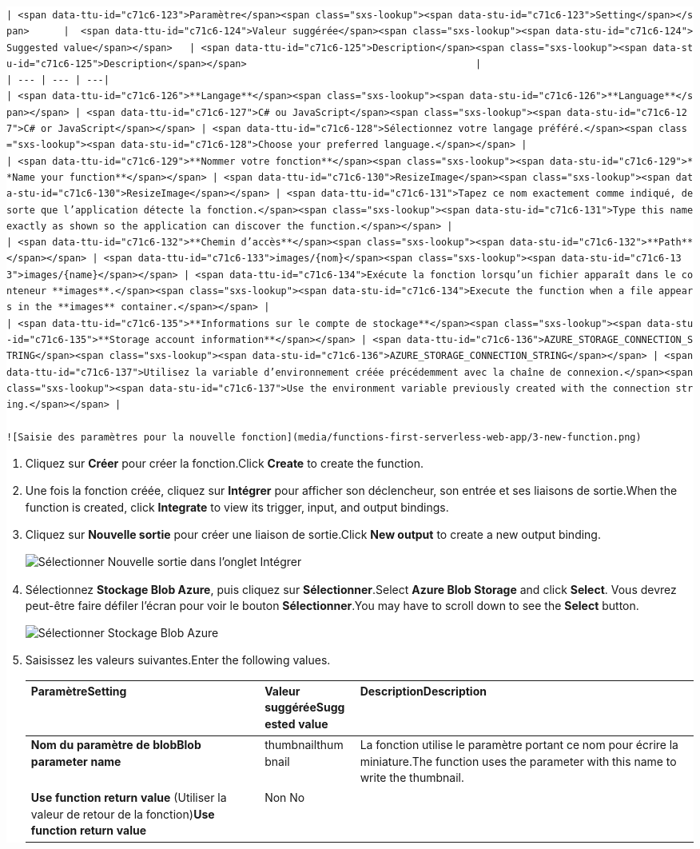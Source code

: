     | <span data-ttu-id="c71c6-123">Paramètre</span><span class="sxs-lookup"><span data-stu-id="c71c6-123">Setting</span></span>      |  <span data-ttu-id="c71c6-124">Valeur suggérée</span><span class="sxs-lookup"><span data-stu-id="c71c6-124">Suggested value</span></span>   | <span data-ttu-id="c71c6-125">Description</span><span class="sxs-lookup"><span data-stu-id="c71c6-125">Description</span></span>                                        |
    | --- | --- | ---|
    | <span data-ttu-id="c71c6-126">**Langage**</span><span class="sxs-lookup"><span data-stu-id="c71c6-126">**Language**</span></span> | <span data-ttu-id="c71c6-127">C# ou JavaScript</span><span class="sxs-lookup"><span data-stu-id="c71c6-127">C# or JavaScript</span></span> | <span data-ttu-id="c71c6-128">Sélectionnez votre langage préféré.</span><span class="sxs-lookup"><span data-stu-id="c71c6-128">Choose your preferred language.</span></span> |
    | <span data-ttu-id="c71c6-129">**Nommer votre fonction**</span><span class="sxs-lookup"><span data-stu-id="c71c6-129">**Name your function**</span></span> | <span data-ttu-id="c71c6-130">ResizeImage</span><span class="sxs-lookup"><span data-stu-id="c71c6-130">ResizeImage</span></span> | <span data-ttu-id="c71c6-131">Tapez ce nom exactement comme indiqué, de sorte que l’application détecte la fonction.</span><span class="sxs-lookup"><span data-stu-id="c71c6-131">Type this name exactly as shown so the application can discover the function.</span></span> |
    | <span data-ttu-id="c71c6-132">**Chemin d’accès**</span><span class="sxs-lookup"><span data-stu-id="c71c6-132">**Path**</span></span> | <span data-ttu-id="c71c6-133">images/{nom}</span><span class="sxs-lookup"><span data-stu-id="c71c6-133">images/{name}</span></span> | <span data-ttu-id="c71c6-134">Exécute la fonction lorsqu’un fichier apparaît dans le conteneur **images**.</span><span class="sxs-lookup"><span data-stu-id="c71c6-134">Execute the function when a file appears in the **images** container.</span></span> |
    | <span data-ttu-id="c71c6-135">**Informations sur le compte de stockage**</span><span class="sxs-lookup"><span data-stu-id="c71c6-135">**Storage account information**</span></span> | <span data-ttu-id="c71c6-136">AZURE_STORAGE_CONNECTION_STRING</span><span class="sxs-lookup"><span data-stu-id="c71c6-136">AZURE_STORAGE_CONNECTION_STRING</span></span> | <span data-ttu-id="c71c6-137">Utilisez la variable d’environnement créée précédemment avec la chaîne de connexion.</span><span class="sxs-lookup"><span data-stu-id="c71c6-137">Use the environment variable previously created with the connection string.</span></span> |

    ![Saisie des paramètres pour la nouvelle fonction](media/functions-first-serverless-web-app/3-new-function.png)

1. <span data-ttu-id="c71c6-139">Cliquez sur **Créer** pour créer la fonction.</span><span class="sxs-lookup"><span data-stu-id="c71c6-139">Click **Create** to create the function.</span></span>

1. <span data-ttu-id="c71c6-140">Une fois la fonction créée, cliquez sur **Intégrer** pour afficher son déclencheur, son entrée et ses liaisons de sortie.</span><span class="sxs-lookup"><span data-stu-id="c71c6-140">When the function is created, click **Integrate** to view its trigger, input, and output bindings.</span></span>

1. <span data-ttu-id="c71c6-141">Cliquez sur **Nouvelle sortie** pour créer une liaison de sortie.</span><span class="sxs-lookup"><span data-stu-id="c71c6-141">Click **New output** to create a new output binding.</span></span>

    ![Sélectionner Nouvelle sortie dans l’onglet Intégrer](media/functions-first-serverless-web-app/3-new-output.jpg)

1. <span data-ttu-id="c71c6-143">Sélectionnez **Stockage Blob Azure**, puis cliquez sur **Sélectionner**.</span><span class="sxs-lookup"><span data-stu-id="c71c6-143">Select **Azure Blob Storage** and click **Select**.</span></span> <span data-ttu-id="c71c6-144">Vous devrez peut-être faire défiler l’écran pour voir le bouton **Sélectionner**.</span><span class="sxs-lookup"><span data-stu-id="c71c6-144">You may have to scroll down to see the **Select** button.</span></span>

    ![Sélectionner Stockage Blob Azure](media/functions-first-serverless-web-app/3-storage-output.jpg)

1. <span data-ttu-id="c71c6-146">Saisissez les valeurs suivantes.</span><span class="sxs-lookup"><span data-stu-id="c71c6-146">Enter the following values.</span></span>

    | <span data-ttu-id="c71c6-147">Paramètre</span><span class="sxs-lookup"><span data-stu-id="c71c6-147">Setting</span></span>      |  <span data-ttu-id="c71c6-148">Valeur suggérée</span><span class="sxs-lookup"><span data-stu-id="c71c6-148">Suggested value</span></span>   | <span data-ttu-id="c71c6-149">Description</span><span class="sxs-lookup"><span data-stu-id="c71c6-149">Description</span></span>                                        |
    | --- | --- | ---|
    | <span data-ttu-id="c71c6-150">**Nom du paramètre de blob**</span><span class="sxs-lookup"><span data-stu-id="c71c6-150">**Blob parameter name**</span></span> | <span data-ttu-id="c71c6-151">thumbnail</span><span class="sxs-lookup"><span data-stu-id="c71c6-151">thumbnail</span></span> | <span data-ttu-id="c71c6-152">La fonction utilise le paramètre portant ce nom pour écrire la miniature.</span><span class="sxs-lookup"><span data-stu-id="c71c6-152">The function uses the parameter with this name to write the thumbnail.</span></span> |
    | <span data-ttu-id="c71c6-153">**Use function return value** (Utiliser la valeur de retour de la fonction)</span><span class="sxs-lookup"><span data-stu-id="c71c6-153">**Use function return value**</span></span> | <span data-ttu-id="c71c6-154">Non </span><span class="sxs-lookup"><span data-stu-id="c71c6-154">No</span></span> |  |